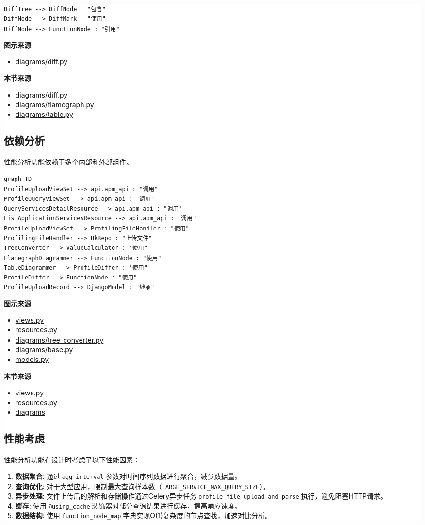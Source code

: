 ```mermaid
DiffTree --> DiffNode : "包含"
DiffNode --> DiffMark : "使用"
DiffNode --> FunctionNode : "引用"
```

**图示来源**
- [diagrams/diff.py](file://bkmonitor/packages/apm_web/profile/diagrams/diff.py#L10-L160)

**本节来源**
- [diagrams/diff.py](file://bkmonitor/packages/apm_web/profile/diagrams/diff.py#L10-L160)
- [diagrams/flamegraph.py](file://bkmonitor/packages/apm_web/profile/diagrams/flamegraph.py#L10-L70)
- [diagrams/table.py](file://bkmonitor/packages/apm_web/profile/diagrams/table.py#L10-L90)

## 依赖分析
性能分析功能依赖于多个内部和外部组件。

```mermaid
graph TD
ProfileUploadViewSet --> api.apm_api : "调用"
ProfileQueryViewSet --> api.apm_api : "调用"
QueryServicesDetailResource --> api.apm_api : "调用"
ListApplicationServicesResource --> api.apm_api : "调用"
ProfileUploadViewSet --> ProfilingFileHandler : "使用"
ProfilingFileHandler --> BkRepo : "上传文件"
TreeConverter --> ValueCalculator : "使用"
FlamegraphDiagrammer --> FunctionNode : "使用"
TableDiagrammer --> ProfileDiffer : "使用"
ProfileDiffer --> FunctionNode : "使用"
ProfileUploadRecord --> DjangoModel : "继承"
```

**图示来源**
- [views.py](file://bkmonitor/packages/apm_web/profile/views.py)
- [resources.py](file://bkmonitor/packages/apm_web/profile/resources.py)
- [diagrams/tree_converter.py](file://bkmonitor/packages/apm_web/profile/diagrams/tree_converter.py)
- [diagrams/base.py](file://bkmonitor/packages/apm_web/profile/diagrams/base.py)
- [models.py](file://bkmonitor/packages/apm_web/profile/models.py)

**本节来源**
- [views.py](file://bkmonitor/packages/apm_web/profile/views.py)
- [resources.py](file://bkmonitor/packages/apm_web/profile/resources.py)
- [diagrams](file://bkmonitor/packages/apm_web/profile/diagrams)

## 性能考虑
性能分析功能在设计时考虑了以下性能因素：
1.  **数据聚合**: 通过 `agg_interval` 参数对时间序列数据进行聚合，减少数据量。
2.  **查询优化**: 对于大型应用，限制最大查询样本数（`LARGE_SERVICE_MAX_QUERY_SIZE`）。
3.  **异步处理**: 文件上传后的解析和存储操作通过Celery异步任务 `profile_file_upload_and_parse` 执行，避免阻塞HTTP请求。
4.  **缓存**: 使用 `@using_cache` 装饰器对部分查询结果进行缓存，提高响应速度。
5.  **数据结构**: 使用 `function_node_map` 字典实现O(1)复杂度的节点查找，加速对比分析。
